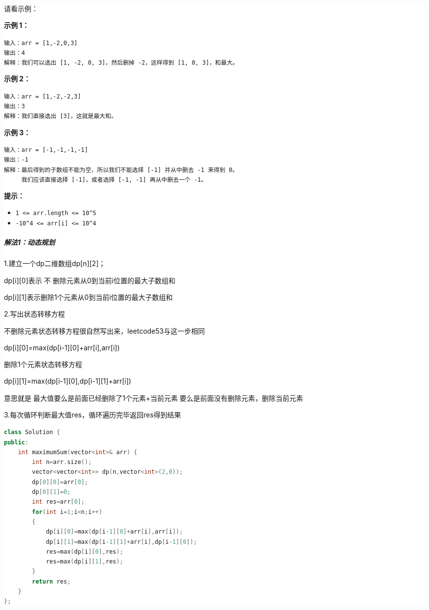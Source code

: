 请看示例：

**示例 1：**

```
输入：arr = [1,-2,0,3]
输出：4
解释：我们可以选出 [1, -2, 0, 3]，然后删掉 -2，这样得到 [1, 0, 3]，和最大。
```

**示例 2：**

```
输入：arr = [1,-2,-2,3]
输出：3
解释：我们直接选出 [3]，这就是最大和。
```

**示例 3：**

```
输入：arr = [-1,-1,-1,-1]
输出：-1
解释：最后得到的子数组不能为空，所以我们不能选择 [-1] 并从中删去 -1 来得到 0。
     我们应该直接选择 [-1]，或者选择 [-1, -1] 再从中删去一个 -1。
```

 

**提示：**

- `1 <= arr.length <= 10^5`
- `-10^4 <= arr[i] <= 10^4`

##### 解法1：动态规划

1.建立一个dp二维数组dp[n][2]；

dp[i][0]表示 不 删除元素从0到当前i位置的最大子数组和

dp[i][1]表示删除1个元素从0到当前i位置的最大子数组和

2.写出状态转移方程

不删除元素状态转移方程很自然写出来，leetcode53与这一步相同

dp[i][0]=max(dp[i-1][0]+arr[i],arr[i])

删除1个元素状态转移方程

dp[i][1]=max(dp[i-1][0],dp[i-1][1]+arr[i])

意思就是 最大值要么是前面已经删除了1个元素+当前元素 要么是前面没有删除元素，删除当前元素

3.每次循环判断最大值res，循环遍历完毕返回res得到结果

```c++
class Solution {
public:
    int maximumSum(vector<int>& arr) {
        int n=arr.size();
        vector<vector<int>> dp(n,vector<int>(2,0));
        dp[0][0]=arr[0];
        dp[0][1]=0;
        int res=arr[0];
        for(int i=1;i<n;i++)
        {
            dp[i][0]=max(dp[i-1][0]+arr[i],arr[i]);
            dp[i][1]=max(dp[i-1][1]+arr[i],dp[i-1][0]);
            res=max(dp[i][0],res);
            res=max(dp[i][1],res);
        }
        return res;
    }
};
```